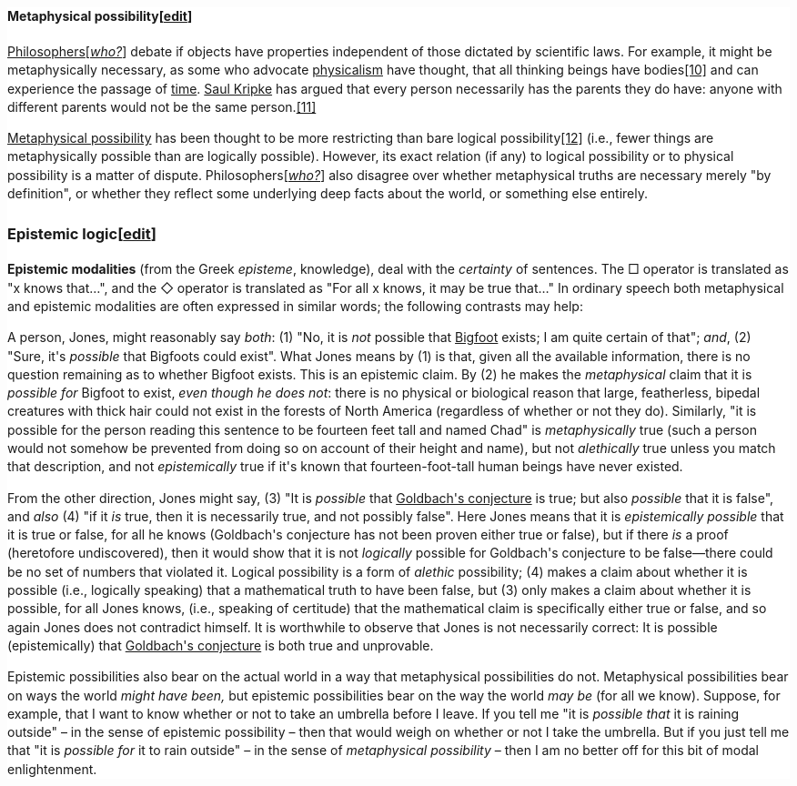 #### Metaphysical possibility\[[edit][115]\]

[Philosophers][116]\[*[who?][117]*\] debate if objects have properties independent of those dictated by scientific laws. For example, it might be metaphysically necessary, as some who advocate [physicalism][118] have thought, that all thinking beings have bodies[\[10\]][119] and can experience the passage of [time][120]. [Saul Kripke][121] has argued that every person necessarily has the parents they do have: anyone with different parents would not be the same person.[\[11\]][122]

[Metaphysical possibility][123] has been thought to be more restricting than bare logical possibility[\[12\]][124] (i.e., fewer things are metaphysically possible than are logically possible). However, its exact relation (if any) to logical possibility or to physical possibility is a matter of dispute. Philosophers\[*[who?][125]*\] also disagree over whether metaphysical truths are necessary merely "by definition", or whether they reflect some underlying deep facts about the world, or something else entirely.

### Epistemic logic\[[edit][126]\]

__Epistemic modalities__ (from the Greek *episteme*, knowledge), deal with the *certainty* of sentences. The □ operator is translated as "x knows that…", and the ◇ operator is translated as "For all x knows, it may be true that…" In ordinary speech both metaphysical and epistemic modalities are often expressed in similar words; the following contrasts may help:

A person, Jones, might reasonably say *both*: (1) "No, it is *not* possible that [Bigfoot][127] exists; I am quite certain of that"; *and*, (2) "Sure, it's *possible* that Bigfoots could exist". What Jones means by (1) is that, given all the available information, there is no question remaining as to whether Bigfoot exists. This is an epistemic claim. By (2) he makes the *metaphysical* claim that it is *possible for* Bigfoot to exist, *even though he does not*: there is no physical or biological reason that large, featherless, bipedal creatures with thick hair could not exist in the forests of North America (regardless of whether or not they do). Similarly, "it is possible for the person reading this sentence to be fourteen feet tall and named Chad" is *metaphysically* true (such a person would not somehow be prevented from doing so on account of their height and name), but not *alethically* true unless you match that description, and not *epistemically* true if it's known that fourteen-foot-tall human beings have never existed.

From the other direction, Jones might say, (3) "It is *possible* that [Goldbach's conjecture][128] is true; but also *possible* that it is false", and *also* (4) "if it *is* true, then it is necessarily true, and not possibly false". Here Jones means that it is *epistemically possible* that it is true or false, for all he knows (Goldbach's conjecture has not been proven either true or false), but if there *is* a proof (heretofore undiscovered), then it would show that it is not *logically* possible for Goldbach's conjecture to be false—there could be no set of numbers that violated it. Logical possibility is a form of *alethic* possibility; (4) makes a claim about whether it is possible (i.e., logically speaking) that a mathematical truth to have been false, but (3) only makes a claim about whether it is possible, for all Jones knows, (i.e., speaking of certitude) that the mathematical claim is specifically either true or false, and so again Jones does not contradict himself. It is worthwhile to observe that Jones is not necessarily correct: It is possible (epistemically) that [Goldbach's conjecture][129] is both true and unprovable.

Epistemic possibilities also bear on the actual world in a way that metaphysical possibilities do not. Metaphysical possibilities bear on ways the world *might have been,* but epistemic possibilities bear on the way the world *may be* (for all we know). Suppose, for example, that I want to know whether or not to take an umbrella before I leave. If you tell me "it is *possible that* it is raining outside" – in the sense of epistemic possibility – then that would weigh on whether or not I take the umbrella. But if you just tell me that "it is *possible for* it to rain outside" – in the sense of *metaphysical possibility* – then I am no better off for this bit of modal enlightenment.


[1]: https://en.wikipedia.org/wiki/File:Diagram_of_Normal_Modal_Logics.png
[2]: https://en.wikipedia.org/wiki/Formal_system "Formal system"
[3]: https://en.wikipedia.org/wiki/Linguistic_modality "Linguistic modality"
[4]: https://en.wikipedia.org/wiki/Unary_operation "Unary operation"
[5]: https://en.wikipedia.org/wiki/Classical_modal_logic "Classical modal logic"
[6]: https://en.wikipedia.org/wiki/Negation "Negation"
[7]: https://en.wikipedia.org/wiki/De_Morgan_dual "De Morgan dual"
[8]: https://en.wikipedia.org/wiki/Validity_(logic) "Validity (logic)"
[9]: https://en.wikipedia.org/wiki/Alethic_modal_logic "Alethic modal logic"
[10]: https://en.wikipedia.org/wiki/Deontic_modal_logic "Deontic modal logic"
[11]: https://en.wikipedia.org/wiki/Axiomatic_system "Axiomatic system"
[12]: https://en.wikipedia.org/wiki/C._I._Lewis "C. I. Lewis"
[13]: https://en.wikipedia.org/wiki/Aristotle "Aristotle"
[14]: https://en.wikipedia.org/wiki/Kripke_semantics "Kripke semantics"
[15]: https://en.wikipedia.org/wiki/Arthur_Prior "Arthur Prior"
[16]: https://en.wikipedia.org/wiki/Jaakko_Hintikka "Jaakko Hintikka"
[17]: https://en.wikipedia.org/wiki/Saul_Kripke "Saul Kripke"
[18]: https://en.wikipedia.org/wiki/Possible_world "Possible world"
[19]: https://en.wikipedia.org/wiki/Accessibility_relation "Accessibility relation"
[20]: https://en.wikipedia.org/wiki/Possible_worlds "Possible worlds"
[21]: https://en.wikipedia.org/wiki/Philosophy_of_language "Philosophy of language"
[22]: https://en.wikipedia.org/wiki/Epistemology "Epistemology"
[23]: https://en.wikipedia.org/wiki/Metaphysics "Metaphysics"
[24]: https://en.wikipedia.org/wiki/Formal_semantics_(logic) "Formal semantics (logic)"
[25]: https://en.wikipedia.org/wiki/Modal_logic#cite_note-logicforphilosophy-1
[26]: https://en.wikipedia.org/wiki/Game_theory "Game theory"
[27]: https://en.wikipedia.org/wiki/Modal_logic#cite_note-openminds-2
[28]: https://en.wikipedia.org/wiki/Moral_theory "Moral theory"
[29]: https://en.wikipedia.org/wiki/Legal_theory "Legal theory"
[30]: https://en.wikipedia.org/wiki/Modal_logic#cite_note-openminds-2
[31]: https://en.wikipedia.org/wiki/Web_design "Web design"
[32]: https://en.wikipedia.org/wiki/Modal_logic#cite_note-openminds-2
[33]: https://en.wikipedia.org/wiki/Multiverse_(set_theory) "Multiverse (set theory)"
[34]: https://en.wikipedia.org/wiki/Modal_logic#cite_note-3
[35]: https://en.wikipedia.org/wiki/Social_epistemology "Social epistemology"
[36]: https://en.wikipedia.org/wiki/Modal_logic#cite_note-4
[37]: https://en.wikipedia.org/wiki/Relational_structure "Relational structure"
[38]: https://en.wikipedia.org/wiki/Modal_logic#cite_note-bluebible-5
[39]: https://en.wikipedia.org/w/index.php?title=Modal_logic&action=edit&section=1 "Edit section: Semantics"
[40]: https://en.wikipedia.org/w/index.php?title=Modal_logic&action=edit&section=2 "Edit section: Relational semantics"
[41]: https://en.wikipedia.org/w/index.php?title=Modal_logic&action=edit&section=3 "Edit section: Basic notions"
[42]: https://en.wikipedia.org/wiki/Possible_world "Possible world"
[43]: https://en.wikipedia.org/wiki/Accessibility_relation "Accessibility relation"
[44]: https://en.wikipedia.org/wiki/Model_(logic) "Model (logic)"
[45]: https://en.wikipedia.org/wiki/Modal_logic#cite_note-6
[46]: https://en.wikipedia.org/wiki/Accessibility_relation "Accessibility relation"
[47]: https://en.wikipedia.org/w/index.php?title=Valuation_function&action=edit&redlink=1 "Valuation function (page does not exist)"
[48]: https://en.wikipedia.org/wiki/Atomic_formula "Atomic formula"
[49]: https://en.wikipedia.org/w/index.php?title=Modal_logic&action=edit&section=4 "Edit section: Frames and completeness"
[50]: https://en.wikipedia.org/wiki/Reflexive_relation "Reflexive relation"
[51]: https://en.wikipedia.org/wiki/Reflexive_relation "Reflexive relation"
[52]: https://en.wikipedia.org/wiki/Symmetric_relation "Symmetric relation"
[53]: https://en.wikipedia.org/wiki/Transitive_relation "Transitive relation"
[54]: https://en.wikipedia.org/wiki/Serial_relation "Serial relation"
[55]: https://en.wikipedia.org/wiki/Euclidean_relation "Euclidean relation"
[56]: https://en.wikipedia.org/wiki/Preorder "Preorder"
[57]: https://en.wikipedia.org/wiki/Euclidean_relation "Euclidean relation"
[58]: https://en.wikipedia.org/wiki/Symmetric_relation "Symmetric relation"
[59]: https://en.wikipedia.org/wiki/Transitive_relation "Transitive relation"
[60]: https://en.wikipedia.org/wiki/Equivalence_relation "Equivalence relation"
[61]: https://en.wikipedia.org/w/index.php?title=Modal_logic&action=edit&section=5 "Edit section: Topological semantics"
[62]: https://en.wikipedia.org/wiki/Topological_space "Topological space"
[63]: https://en.wikipedia.org/w/index.php?title=Non-normal_modal_logic&action=edit&redlink=1 "Non-normal modal logic (page does not exist)"
[64]: https://en.wikipedia.org/wiki/David_Lewis_(philosopher) "David Lewis (philosopher)"
[65]: https://en.wikipedia.org/wiki/Angelika_Kratzer "Angelika Kratzer"
[66]: https://en.wikipedia.org/wiki/Counterfactuals "Counterfactuals"
[67]: https://en.wikipedia.org/w/index.php?title=Modal_logic&action=edit&section=6 "Edit section: Axiomatic systems"
[68]: https://en.wikipedia.org/wiki/Axiomatic "Axiomatic"
[69]: https://en.wikipedia.org/wiki/C._I._Lewis "C. I. Lewis"
[70]: https://en.wikipedia.org/wiki/George_Edward_Hughes "George Edward Hughes"
[71]: https://en.wikipedia.org/wiki/Max_John_Cresswell "Max John Cresswell"
[72]: https://en.wikipedia.org/wiki/Normal_modal_logic "Normal modal logic"
[73]: https://en.wikipedia.org/wiki/Propositional_calculus "Propositional calculus"
[74]: https://en.wikipedia.org/wiki/Clarence_Irving_Lewis "Clarence Irving Lewis"
[75]: https://en.wikipedia.org/wiki/Duality_(mathematics)#Duality_in_logic_and_set_theory "Duality (mathematics)"
[76]: https://en.wikipedia.org/wiki/De_Morgan%27s_laws "De Morgan's laws"
[77]: https://en.wikipedia.org/wiki/Boolean_algebra_(logic) "Boolean algebra (logic)"
[78]: https://en.wikipedia.org/wiki/Logical_equivalence "Logical equivalence"
[79]: https://en.wikipedia.org/wiki/Propositional_calculus "Propositional calculus"
[80]: https://en.wikipedia.org/wiki/Normal_modal_logic "Normal modal logic"
[81]: https://en.wikipedia.org/wiki/Theorem "Theorem"
[82]: https://en.wikipedia.org/wiki/Normal_modal_logic "Normal modal logic"
[83]: https://en.wikipedia.org/wiki/Saul_Kripke "Saul Kripke"
[84]: https://en.wikipedia.org/wiki/Propositional_calculus "Propositional calculus"
[85]: https://en.wikipedia.org/wiki/Normal_modal_logic "Normal modal logic"
[86]: https://en.wikipedia.org/wiki/Deontic_logic "Deontic logic"
[87]: https://en.wikipedia.org/wiki/Appeal_to_nature "Appeal to nature"
[88]: https://en.wikipedia.org/w/index.php?title=Modal_logic&action=edit&section=7 "Edit section: Structural proof theory"
[89]: https://en.wikipedia.org/wiki/Sequent_calculus "Sequent calculus"
[90]: https://en.wikipedia.org/wiki/Structural_proof_theories "Structural proof theories"
[91]: https://en.wikipedia.org/wiki/Analytic_proof "Analytic proof"
[92]: https://en.wikipedia.org/w/index.php?title=Modal_logic&action=edit&section=8 "Edit section: Decision methods"
[93]: https://en.wikipedia.org/wiki/Analytic_tableaux "Analytic tableaux"
[94]: https://en.wikipedia.org/wiki/Wikipedia:Citation_needed "Wikipedia:Citation needed"
[95]: https://en.wikipedia.org/w/index.php?title=Modal_logic&action=edit&section=9 "Edit section: Modal logics in philosophy"
[96]: https://en.wikipedia.org/w/index.php?title=Modal_logic&action=edit&section=10 "Edit section: Alethic logic"
[97]: https://en.wikipedia.org/wiki/Latin "Latin"
[98]: https://en.wikipedia.org/wiki/Nomological "Nomological"
[99]: https://en.wikipedia.org/wiki/Epistemic "Epistemic"
[100]: https://en.wikipedia.org/wiki/Classical_modal_logic "Classical modal logic"
[101]: https://en.wikipedia.org/wiki/De_Morgan_duality "De Morgan duality"
[102]: https://en.wikipedia.org/w/index.php?title=Intuitionistic_modal_logic&action=edit&redlink=1 "Intuitionistic modal logic (page does not exist)"
[103]: https://en.wikipedia.org/wiki/Socrates "Socrates"
[104]: https://en.wikipedia.org/wiki/Gottfried_Wilhelm_Leibniz "Gottfried Wilhelm Leibniz"
[105]: https://en.wikipedia.org/wiki/Kripke_semantics "Kripke semantics"
[106]: https://en.wikipedia.org/w/index.php?title=Modal_logic&action=edit&section=11 "Edit section: Physical possibility"
[107]: https://en.wikipedia.org/wiki/Physical_law "Physical law"
[108]: https://en.wikipedia.org/wiki/Wikipedia:Citation_needed "Wikipedia:Citation needed"
[109]: https://en.wikipedia.org/wiki/Atom "Atom"
[110]: https://en.wikipedia.org/wiki/Atomic_number "Atomic number"
[111]: https://en.wikipedia.org/wiki/Modal_logic#cite_note-7
[112]: https://en.wikipedia.org/wiki/Speed_of_light "Speed of light"
[113]: https://en.wikipedia.org/wiki/Modal_logic#cite_note-Feinberg67-8
[114]: https://en.wikipedia.org/wiki/Modal_logic#cite_note-9
[115]: https://en.wikipedia.org/w/index.php?title=Modal_logic&action=edit&section=12 "Edit section: Metaphysical possibility"
[116]: https://en.wikipedia.org/wiki/Philosophers "Philosophers"
[117]: https://en.wikipedia.org/wiki/Wikipedia:Manual_of_Style/Words_to_watch#Unsupported_attributions "Wikipedia:Manual of Style/Words to watch"
[118]: https://en.wikipedia.org/wiki/Physicalism "Physicalism"
[119]: https://en.wikipedia.org/wiki/Modal_logic#cite_note-10
[120]: https://en.wikipedia.org/wiki/Time "Time"
[121]: https://en.wikipedia.org/wiki/Saul_Kripke "Saul Kripke"
[122]: https://en.wikipedia.org/wiki/Modal_logic#cite_note-11
[123]: https://en.wikipedia.org/wiki/Metaphysical_possibility "Metaphysical possibility"
[124]: https://en.wikipedia.org/wiki/Modal_logic#cite_note-12
[125]: https://en.wikipedia.org/wiki/Wikipedia:Manual_of_Style/Words_to_watch#Unsupported_attributions "Wikipedia:Manual of Style/Words to watch"
[126]: https://en.wikipedia.org/w/index.php?title=Modal_logic&action=edit&section=13 "Edit section: Epistemic logic"
[127]: https://en.wikipedia.org/wiki/Bigfoot "Bigfoot"
[128]: https://en.wikipedia.org/wiki/Goldbach%27s_conjecture "Goldbach's conjecture"
[129]: https://en.wikipedia.org/wiki/Goldbach%27s_conjecture#Origins "Goldbach's conjecture"
[130]: https://en.wikipedia.org/wiki/Modal_logic#cite_note-13
[131]: https://en.wikipedia.org/wiki/Modal_logic#Axiomatic_systems "Modal logic"
[132]: https://en.wikipedia.org/wiki/Modal_logic#cite_note-14
[133]: https://en.wikipedia.org/wiki/Grammatical_mood "Grammatical mood"
[134]: https://en.wikipedia.org/wiki/Modal_logic#cite_note-15
[135]: https://en.wikipedia.org/w/index.php?title=Modal_logic&action=edit&section=14 "Edit section: Temporal logic"
[136]: https://en.wikipedia.org/wiki/Grammatical_tense "Grammatical tense"
[137]: https://en.wikipedia.org/wiki/Normal_modal_logic "Normal modal logic"
[138]: https://en.wikipedia.org/wiki/Accidental_necessity "Accidental necessity"
[139]: https://en.wikipedia.org/wiki/Problem_of_future_contingents "Problem of future contingents"
[140]: https://en.wikipedia.org/wiki/Aristotle "Aristotle"
[141]: https://en.wikipedia.org/wiki/Principle_of_bivalence "Principle of bivalence"
[142]: https://en.wikipedia.org/wiki/Linear_Temporal_Logic "Linear Temporal Logic"
[143]: https://en.wikipedia.org/wiki/Computer_science "Computer science"
[144]: https://en.wikipedia.org/wiki/Accessibility_relation "Accessibility relation"
[145]: https://en.wikipedia.org/w/index.php?title=Modal_logic&action=edit&section=15 "Edit section: Deontic logic"
[146]: https://en.wikipedia.org/wiki/Obligation "Obligation"
[147]: https://en.wikipedia.org/wiki/Norm_(philosophy) "Norm (philosophy)"
[148]: https://en.wikipedia.org/wiki/Deontic_logic "Deontic logic"
[149]: https://en.wikipedia.org/wiki/Kripke_semantics "Kripke semantics"
[150]: https://en.wikipedia.org/wiki/Kripke_semantics "Kripke semantics"
[151]: https://en.wikipedia.org/wiki/Modal_logic#cite_note-16
[152]: https://en.wikipedia.org/w/index.php?title=Modal_logic&action=edit&section=16 "Edit section: Intuitive problems with deontic logic"
[153]: https://en.wikipedia.org/wiki/Contrapositive "Contrapositive"
[154]: https://en.wikipedia.org/wiki/Modal_logic#cite_note-17
[155]: https://en.wikipedia.org/w/index.php?title=Modal_logic&action=edit&section=17 "Edit section: Doxastic logic"
[156]: https://en.wikipedia.org/wiki/Ancient_Greek "Ancient Greek"
[157]: https://en.wikipedia.org/w/index.php?title=Modal_logic&action=edit&section=18 "Edit section: Metaphysical questions"
[158]: https://en.wikipedia.org/wiki/Logically_possible "Logically possible"
[159]: https://en.wikipedia.org/wiki/Possible_worlds "Possible worlds"
[160]: https://en.wikipedia.org/wiki/Saul_Kripke "Saul Kripke"
[161]: https://en.wikipedia.org/wiki/Modal_logic#cite_note-18
[162]: https://en.wikipedia.org/wiki/Modal_logic#cite_note-19
[163]: https://en.wikipedia.org/wiki/David_Lewis_(philosopher) "David Lewis (philosopher)"
[164]: https://en.wikipedia.org/wiki/Indexicality "Indexicality"
[165]: https://en.wikipedia.org/wiki/Modal_logic#cite_note-20
[166]: https://en.wikipedia.org/wiki/Modal_realism "Modal realism"
[167]: https://en.wikipedia.org/wiki/Robert_Merrihew_Adams "Robert Merrihew Adams"
[168]: https://en.wikipedia.org/wiki/Modal_logic#cite_note-21
[169]: https://en.wikipedia.org/w/index.php?title=Modal_logic&action=edit&section=19 "Edit section: Further applications"
[170]: https://en.wikipedia.org/wiki/Modal_logic#cite_note-22
[171]: https://en.wikipedia.org/wiki/Modal_logic#cite_note-23
[172]: https://en.wikipedia.org/w/index.php?title=Modal_logic&action=edit&section=20 "Edit section: History"
[173]: https://en.wikipedia.org/wiki/Aristotle "Aristotle"
[174]: https://en.wikipedia.org/wiki/Prior_Analytics "Prior Analytics"
[175]: https://en.wikipedia.org/wiki/Theophrastus "Theophrastus"
[176]: https://en.wikipedia.org/wiki/Modal_logic#cite_note-24
[177]: https://en.wikipedia.org/wiki/Problem_of_future_contingents "Problem of future contingents"
[178]: https://en.wikipedia.org/wiki/De_Interpretatione "De Interpretatione"
[179]: https://en.wikipedia.org/wiki/Potentiality "Potentiality"
[180]: https://en.wikipedia.org/wiki/Diodorus_Cronus "Diodorus Cronus"
[181]: https://en.wikipedia.org/wiki/Philo_the_Dialectician "Philo the Dialectician"
[182]: https://en.wikipedia.org/wiki/Chrysippus "Chrysippus"
[183]: https://en.wikipedia.org/wiki/Axiom "Axiom"
[184]: https://en.wikipedia.org/wiki/Modal_logic#Axiomatic_systems
[185]: https://en.wikipedia.org/wiki/Temporal_logic "Temporal logic"
[186]: https://en.wikipedia.org/wiki/Diodorus_Cronus#Master_Argument "Diodorus Cronus"
[187]: https://en.wikipedia.org/wiki/Modal_logic#cite_note-25
[188]: https://en.wikipedia.org/wiki/Avicenna "Avicenna"
[189]: https://en.wikipedia.org/wiki/Temporal_logic "Temporal logic"
[190]: https://en.wikipedia.org/wiki/Modal_logic#cite_note-Britannica-26
[191]: https://en.wikipedia.org/wiki/Scholastics "Scholastics"
[192]: https://en.wikipedia.org/wiki/William_of_Ockham "William of Ockham"
[193]: https://en.wikipedia.org/wiki/John_Duns_Scotus "John Duns Scotus"
[194]: https://en.wikipedia.org/wiki/Essence "Essence"
[195]: https://en.wikipedia.org/wiki/Accident_(philosophy) "Accident (philosophy)"
[196]: https://en.wikipedia.org/wiki/Hugh_MacColl "Hugh MacColl"
[197]: https://en.wikipedia.org/wiki/Modal_logic#cite_note-27
[198]: https://en.wikipedia.org/wiki/C._I._Lewis "C. I. Lewis"
[199]: https://en.wikipedia.org/wiki/Modal_logic#cite_note-28
[200]: https://en.wikipedia.org/wiki/Modal_logic#cite_note-29
[201]: https://en.wikipedia.org/wiki/Strict_implication "Strict implication"
[202]: https://en.wikipedia.org/wiki/Paradoxes_of_material_implication "Paradoxes of material implication"
[203]: https://en.wikipedia.org/wiki/Vacuous_truth "Vacuous truth"
[204]: https://en.wikipedia.org/wiki/Modal_logic#cite_note-30
[205]: https://en.wikipedia.org/wiki/Cooper_Harold_Langford "Cooper Harold Langford"
[206]: https://en.wikipedia.org/wiki/Modal_logic#cite_note-31
[207]: https://en.wikipedia.org/wiki/Nicholas_Rescher "Nicholas Rescher"
[208]: https://en.wikipedia.org/wiki/Bertrand_Russell "Bertrand Russell"
[209]: https://en.wikipedia.org/wiki/Modal_logic#cite_note-32
[210]: https://en.wikipedia.org/w/index.php?title=Jan_Dejnozka&action=edit&redlink=1 "Jan Dejnozka (page does not exist)"
[211]: https://en.wikipedia.org/wiki/Propositional_function "Propositional function"
[212]: https://en.wikipedia.org/wiki/Modal_logic#cite_note-33
[213]: https://en.wikipedia.org/wiki/Arthur_Norman_Prior "Arthur Norman Prior"
[214]: https://en.wikipedia.org/wiki/Ruth_Barcan_Marcus "Ruth Barcan Marcus"
[215]: https://en.wikipedia.org/wiki/Willard_Van_Orman_Quine "Willard Van Orman Quine"
[216]: https://en.wikipedia.org/wiki/Modal_logic#cite_note-34
[217]: https://en.wikipedia.org/wiki/Ruth_Barcan_Marcus "Ruth Barcan Marcus"
[218]: https://en.wikipedia.org/wiki/Modal_logic#cite_note-35
[219]: https://en.wikipedia.org/wiki/Modal_logic#cite_note-36
[220]: https://en.wikipedia.org/wiki/Modal_logic#cite_note-37
[221]: https://en.wikipedia.org/wiki/Saul_Kripke "Saul Kripke"
[222]: https://en.wikipedia.org/wiki/Harvard_University "Harvard University"
[223]: https://en.wikipedia.org/wiki/Kripke_semantics "Kripke semantics"
[224]: https://en.wikipedia.org/wiki/A._N._Prior "A. N. Prior"
[225]: https://en.wikipedia.org/wiki/Analytic_tableaux "Analytic tableaux"
[226]: https://en.wikipedia.org/wiki/Evert_Willem_Beth "Evert Willem Beth"
[227]: https://en.wikipedia.org/wiki/A._N._Prior "A. N. Prior"
[228]: https://en.wikipedia.org/wiki/Temporal_logic "Temporal logic"
[229]: https://en.wikipedia.org/wiki/Vaughan_Pratt "Vaughan Pratt"
[230]: https://en.wikipedia.org/wiki/Dynamic_logic_(modal_logic) "Dynamic logic (modal logic)"
[231]: https://en.wikipedia.org/wiki/Amir_Pnueli "Amir Pnueli"
[232]: https://en.wikipedia.org/wiki/Propositional_dynamic_logic "Propositional dynamic logic"
[233]: https://en.wikipedia.org/w/index.php?title=Propositional_linear_temporal_logic&action=edit&redlink=1 "Propositional linear temporal logic (page does not exist)"
[234]: https://en.wikipedia.org/wiki/Linear_temporal_logic "Linear temporal logic"
[235]: https://en.wikipedia.org/wiki/Computation_tree_logic "Computation tree logic"
[236]: https://en.wikipedia.org/wiki/Hennessy%E2%80%93Milner_logic "Hennessy–Milner logic"
[237]: https://en.wikipedia.org/wiki/Wikipedia:Please_clarify "Wikipedia:Please clarify"
[238]: https://en.wikipedia.org/wiki/Boolean_algebra_(structure) "Boolean algebra (structure)"
[239]: https://en.wikipedia.org/wiki/Unary_operation "Unary operation"
[240]: https://en.wikipedia.org/wiki/Modal_algebra "Modal algebra"
[241]: https://en.wikipedia.org/wiki/J.C.C._McKinsey "J.C.C. McKinsey"
[242]: https://en.wikipedia.org/wiki/Modal_logic#cite_note-38
[243]: https://en.wikipedia.org/wiki/Alfred_Tarski "Alfred Tarski"
[244]: https://en.wikipedia.org/wiki/Bjarni_J%C3%B3nsson "Bjarni Jónsson"
[245]: https://en.wikipedia.org/wiki/Interior_algebra "Interior algebra"
[246]: https://en.wikipedia.org/wiki/Interior_operator "Interior operator"
[247]: https://en.wikipedia.org/wiki/Closure_operator "Closure operator"
[248]: https://en.wikipedia.org/wiki/Topology "Topology"
[249]: https://en.wikipedia.org/wiki/Boolean_algebra_(structure) "Boolean algebra (structure)"
[250]: https://en.wikipedia.org/wiki/Topology "Topology"
[251]: https://en.wikipedia.org/wiki/Robert_Goldblatt "Robert Goldblatt"
[252]: https://en.wikipedia.org/wiki/Modal_logic#cite_note-39
[253]: https://en.wikipedia.org/w/index.php?title=Modal_logic&action=edit&section=21 "Edit section: See also"
[254]: https://en.wikipedia.org/w/index.php?title=Modal_logic&action=edit&section=22 "Edit section: Notes"
[255]: https://en.wikipedia.org/wiki/Modal_logic#cite_ref-logicforphilosophy_1-0
[256]: https://en.wikipedia.org/wiki/ISBN_(identifier) "ISBN (identifier)"
[257]: https://en.wikipedia.org/wiki/Special:BookSources/9780199575589 "Special:BookSources/9780199575589"
[258]: https://en.wikipedia.org/wiki/Modal_logic#cite_ref-openminds_2-0
[259]: https://en.wikipedia.org/wiki/Modal_logic#cite_ref-openminds_2-1
[260]: https://en.wikipedia.org/wiki/Modal_logic#cite_ref-openminds_2-2
[261]: https://web.archive.org/web/20200219165057/https://pdfs.semanticscholar.org/9bea/866c143326aeb700c20165a933f583b16a46.pdf
[262]: https://en.wikipedia.org/wiki/S2CID_(identifier) "S2CID (identifier)"
[263]: https://api.semanticscholar.org/CorpusID:62162288
[264]: https://pdfs.semanticscholar.org/9bea/866c143326aeb700c20165a933f583b16a46.pdf
[265]: https://en.wikipedia.org/wiki/Modal_logic#cite_ref-3
[266]: https://en.wikipedia.org/wiki/ArXiv_(identifier) "ArXiv (identifier)"
[267]: https://arxiv.org/abs/1108.4223
[268]: https://en.wikipedia.org/wiki/Doi_(identifier) "Doi (identifier)"
[269]: https://doi.org/10.1017%2FS1755020311000359
[270]: https://en.wikipedia.org/wiki/S2CID_(identifier) "S2CID (identifier)"
[271]: https://api.semanticscholar.org/CorpusID:33807508
[272]: https://en.wikipedia.org/wiki/Modal_logic#cite_ref-4
[273]: https://doi.org/10.1007%2Fs11225-018-9804-x
[274]: https://en.wikipedia.org/wiki/Doi_(identifier) "Doi (identifier)"
[275]: https://doi.org/10.1007%2Fs11225-018-9804-x
[276]: https://en.wikipedia.org/wiki/S2CID_(identifier) "S2CID (identifier)"
[277]: https://api.semanticscholar.org/CorpusID:13968166
[278]: https://en.wikipedia.org/wiki/Modal_logic#cite_ref-bluebible_5-0
[279]: https://www.google.com/books/edition/Modal_Logic/pbb_Asgoq0oC?hl=en&gbpv=1&dq=rijlke%20blackburn%20venema%20modal%20logic&pg=PP1&printsec=frontcover&bsq=rijlke%20blackburn%20venema%20modal%20logic
[280]: https://en.wikipedia.org/wiki/ISBN_(identifier) "ISBN (identifier)"
[281]: https://en.wikipedia.org/wiki/Special:BookSources/9780521527149 "Special:BookSources/9780521527149"
[282]: https://en.wikipedia.org/wiki/Modal_logic#cite_ref-6
[283]: https://books.google.com/books?id=5IxqCQAAQBAJ&printsec=frontcover#v=onepage&q&f=false
[284]: https://en.wikipedia.org/wiki/Modal_logic#cite_ref-7
[285]: http://newscenter.lbl.gov/2009/09/24/114-confirmed/
[286]: https://en.wikipedia.org/wiki/Modal_logic#cite_ref-Feinberg67_8-0
[287]: https://en.wikipedia.org/wiki/Physical_Review "Physical Review"
[288]: https://en.wikipedia.org/wiki/Bibcode_(identifier) "Bibcode (identifier)"
[289]: https://ui.adsabs.harvard.edu/abs/1967PhRv..159.1089F
[290]: https://en.wikipedia.org/wiki/Doi_(identifier) "Doi (identifier)"
[291]: https://doi.org/10.1103%2FPhysRev.159.1089
[292]: https://en.wikipedia.org/wiki/Modal_logic#cite_ref-9
[293]: https://en.wikipedia.org/wiki/Albert_Einstein "Albert Einstein"
[294]: http://sedici.unlp.edu.ar/handle/10915/2786
[295]: https://en.wikipedia.org/wiki/Bibcode_(identifier) "Bibcode (identifier)"
[296]: https://ui.adsabs.harvard.edu/abs/1905AnP...322..891E
[297]: https://en.wikipedia.org/wiki/Doi_(identifier) "Doi (identifier)"
[298]: https://doi.org/10.1002%2Fandp.19053221004
[299]: https://en.wikipedia.org/wiki/Modal_logic#cite_ref-10
[300]: http://plato.stanford.edu/entries/physicalism/
[301]: https://en.wikipedia.org/wiki/Modal_logic#cite_ref-11
[302]: https://en.wikipedia.org/wiki/Modal_logic#cite_ref-12
[303]: https://books.google.com/books?id=JXeOkXnCwb8C
[304]: https://en.wikipedia.org/wiki/ISBN_(identifier) "ISBN (identifier)"
[305]: https://en.wikipedia.org/wiki/Special:BookSources/9780191515736 "Special:BookSources/9780191515736"
[306]: https://en.wikipedia.org/wiki/Modal_logic#cite_ref-13
[307]: https://en.wikipedia.org/wiki/Blindsight "Blindsight"
[308]: https://en.wikipedia.org/wiki/Subliminal_perception "Subliminal perception"
[309]: https://en.wikipedia.org/wiki/Modal_logic#cite_ref-14
[310]: https://books.google.com/books?id=72URszHq2SEC&pg=PT18
[311]: https://en.wikipedia.org/wiki/ISBN_(identifier) "ISBN (identifier)"
[312]: https://en.wikipedia.org/wiki/Special:BookSources/978-3-11-018436-5 "Special:BookSources/978-3-11-018436-5"
[313]: https://en.wikipedia.org/wiki/Modal_logic#cite_ref-15
[314]: https://en.wikipedia.org/wiki/ISBN_(identifier) "ISBN (identifier)"
[315]: https://en.wikipedia.org/wiki/Special:BookSources/978-90-272-2357-9 "Special:BookSources/978-90-272-2357-9"
[316]: https://en.wikipedia.org/wiki/Modal_logic#cite_ref-16
[317]: https://en.wikipedia.org/wiki/Doi_(identifier) "Doi (identifier)"
[318]: https://doi.org/10.1007%2Fs11225-006-8100-3
[319]: https://en.wikipedia.org/wiki/S2CID_(identifier) "S2CID (identifier)"
[320]: https://api.semanticscholar.org/CorpusID:40132498
[321]: https://en.wikipedia.org/wiki/Modal_logic#cite_ref-17
[322]: http://tedsider.org/books/lfp.html
[323]: https://en.wikipedia.org/wiki/Modal_logic#cite_ref-18
[324]: https://en.wikipedia.org/wiki/Modal_logic#cite_ref-19
[325]: https://en.wikipedia.org/wiki/Modal_logic#cite_ref-20
[326]: https://en.wikipedia.org/wiki/Modal_logic#cite_ref-21
[327]: https://www.jstor.org/stable/2214751
[328]: https://en.wikipedia.org/wiki/Modal_logic#cite_ref-22
[329]: http://www.estherlederberg.com/EImages/Extracurricular/Dickens%20Universe/Counter%20Factuals.html
[330]: http://www.estherlederberg.com/EImages/Extracurricular/Dickens%20Universe/Page%2017%20CounterFactuals.html
[331]: https://en.wikipedia.org/wiki/Modal_logic#cite_ref-23
[332]: https://en.wikipedia.org/wiki/ISSN_(identifier) "ISSN (identifier)"
[333]: https://www.worldcat.org/search?fq=x0:jrnl&q=n2:0734-6018
[334]: https://en.wikipedia.org/wiki/Modal_logic#cite_ref-24
[335]: https://plato.stanford.edu/entries/logic-ancient/
[336]: https://en.wikipedia.org/wiki/Edward_N._Zalta "Edward N. Zalta"
[337]: https://en.wikipedia.org/wiki/Stanford_Encyclopedia_of_Philosophy "Stanford Encyclopedia of Philosophy"
[338]: https://en.wikipedia.org/wiki/Modal_logic#cite_ref-25
[339]: https://en.wikipedia.org/wiki/Modal_logic#cite_ref-Britannica_26-0
[340]: http://www.britannica.com/ebc/article-65928
[341]: https://en.wikipedia.org/wiki/Encyclop%C3%A6dia_Britannica "Encyclopædia Britannica"
[342]: https://en.wikipedia.org/wiki/Modal_logic#cite_ref-27
[343]: https://www.tandfonline.com/doi/full/10.1080/01445340.2020.1758387
[344]: https://en.wikipedia.org/wiki/Doi_(identifier) "Doi (identifier)"
[345]: https://doi.org/10.1080%2F01445340.2020.1758387
[346]: https://en.wikipedia.org/wiki/S2CID_(identifier) "S2CID (identifier)"
[347]: https://api.semanticscholar.org/CorpusID:219928989
[348]: https://en.wikipedia.org/wiki/Modal_logic#cite_ref-28
[349]: https://en.wikipedia.org/wiki/Mind_(journal) "Mind (journal)"
[350]: https://en.wikipedia.org/wiki/Modal_logic#cite_ref-29
[351]: https://plato.stanford.edu/entries/logic-modal-origins/
[352]: https://en.wikipedia.org/wiki/Modal_logic#cite_ref-30
[353]: https://en.wikipedia.org/wiki/Modal_logic#cite_ref-31
[354]: https://en.wikipedia.org/wiki/Modal_logic#cite_ref-32
[355]: https://en.wikipedia.org/wiki/Modal_logic#cite_ref-33
[356]: http://www.members.tripod.com/~Jan_Dejnozka/onto_found_russell_modality.pdf
[357]: https://en.wikipedia.org/wiki/Doi_(identifier) "Doi (identifier)"
[358]: https://doi.org/10.1007%2Fbf00216469
[359]: https://en.wikipedia.org/wiki/S2CID_(identifier) "S2CID (identifier)"
[360]: https://api.semanticscholar.org/CorpusID:121002878
[361]: https://archive.org/details/in.ernet.dli.2015.221533
[362]: https://archive.org/details/in.ernet.dli.2015.221533/page/n183
[363]: https://en.wikipedia.org/wiki/Modal_logic#cite_ref-34
[364]: https://en.wikipedia.org/wiki/Ruth_Barcan_Marcus "Ruth Barcan Marcus"
[365]: https://en.wikipedia.org/wiki/Modal_logic#cite_ref-35
[366]: https://en.wikipedia.org/wiki/Doi_(identifier) "Doi (identifier)"
[367]: https://doi.org/10.2307%2F2269159
[368]: https://en.wikipedia.org/wiki/JSTOR_(identifier) "JSTOR (identifier)"
[369]: https://www.jstor.org/stable/2269159
[370]: https://en.wikipedia.org/wiki/Modal_logic#cite_ref-36
[371]: https://en.wikipedia.org/wiki/Doi_(identifier) "Doi (identifier)"
[372]: https://doi.org/10.2307%2F2268309
[373]: https://en.wikipedia.org/wiki/JSTOR_(identifier) "JSTOR (identifier)"
[374]: https://www.jstor.org/stable/2268309
[375]: https://en.wikipedia.org/wiki/Modal_logic#cite_ref-37
[376]: https://en.wikipedia.org/wiki/Doi_(identifier) "Doi (identifier)"
[377]: https://doi.org/10.2307%2F2267171
[378]: https://en.wikipedia.org/wiki/JSTOR_(identifier) "JSTOR (identifier)"
[379]: https://www.jstor.org/stable/2267171
[380]: https://en.wikipedia.org/wiki/Modal_logic#cite_ref-38
[381]: https://en.wikipedia.org/wiki/Doi_(identifier) "Doi (identifier)"
[382]: https://doi.org/10.2307%2F2267105
[383]: https://en.wikipedia.org/wiki/JSTOR_(identifier) "JSTOR (identifier)"
[384]: https://www.jstor.org/stable/2267105
[385]: https://en.wikipedia.org/wiki/Modal_logic#cite_ref-39
[386]: http://www.mcs.vuw.ac.nz/~rob/papers/modalhist.pdf
[387]: https://en.wikipedia.org/w/index.php?title=Modal_logic&action=edit&section=23 "Edit section: References"
[388]: https://en.wikipedia.org/wiki/Free_On-line_Dictionary_of_Computing "Free On-line Dictionary of Computing"
[389]: https://en.wikipedia.org/wiki/Wikipedia:Foldoc_license "Wikipedia:Foldoc license"
[390]: https://en.wikipedia.org/wiki/GFDL "GFDL"
[391]: https://philpapers.org/rec/BETSEA-10
[392]: https://books.google.com/books?id=IE1FBgAAQBAJ&printsec=frontcover#v=onepage&q&f=false
[393]: https://en.wikipedia.org/wiki/Johan_van_Benthem_(logician) "Johan van Benthem (logician)"
[394]: http://www.csc.liv.ac.uk/~frank/MLHandbook/
[395]: https://en.wikipedia.org/wiki/ISBN_(identifier) "ISBN (identifier)"
[396]: https://en.wikipedia.org/wiki/Special:BookSources/0-521-80200-8 "Special:BookSources/0-521-80200-8"
[397]: https://en.wikipedia.org/wiki/ISBN_(identifier) "ISBN (identifier)"
[398]: https://en.wikipedia.org/wiki/Special:BookSources/0-19-853779-4 "Special:BookSources/0-19-853779-4"
[399]: https://books.google.com/books?id=YupiXWV5j6cC&printsec=frontcover#v=onepage&q&f=false
[400]: https://en.wikipedia.org/wiki/ISBN_(identifier) "ISBN (identifier)"
[401]: https://en.wikipedia.org/wiki/Special:BookSources/0-521-22476-4 "Special:BookSources/0-521-22476-4"
[402]: https://en.wikipedia.org/wiki/Max_Cresswell "Max Cresswell"
[403]: https://en.wikipedia.org/wiki/ISBN_(identifier) "ISBN (identifier)"
[404]: https://en.wikipedia.org/wiki/Special:BookSources/0-631-20693-0 "Special:BookSources/0-631-20693-0"
[405]: https://en.wikipedia.org/wiki/ISBN_(identifier) "ISBN (identifier)"
[406]: https://en.wikipedia.org/wiki/Special:BookSources/0-7923-5335-8 "Special:BookSources/0-7923-5335-8"
[407]: https://en.wikipedia.org/wiki/James_Garson "James Garson"
[408]: https://en.wikipedia.org/wiki/ISBN_(identifier) "ISBN (identifier)"
[409]: https://en.wikipedia.org/wiki/Special:BookSources/0-521-68229-0 "Special:BookSources/0-521-68229-0"
[410]: https://en.wikipedia.org/wiki/ISBN_(identifier) "ISBN (identifier)"
[411]: https://en.wikipedia.org/wiki/Special:BookSources/0-7735-2139-9 "Special:BookSources/0-7735-2139-9"
[412]: https://en.wikipedia.org/wiki/Analytic_tableau "Analytic tableau"
[413]: http://www.mcs.vuw.ac.nz/~rob/
[414]: http://www.mcs.vuw.ac.nz/~rob/papers/modalhist.pdf
[415]: https://en.wikipedia.org/wiki/ISBN_(identifier) "ISBN (identifier)"
[416]: https://en.wikipedia.org/wiki/Special:BookSources/0-415-12599-5 "Special:BookSources/0-415-12599-5"
[417]: https://en.wikipedia.org/wiki/Bjarni_J%C3%B3nsson "Bjarni Jónsson"
[418]: https://en.wikipedia.org/wiki/Alfred_Tarski "Alfred Tarski"
[419]: http://wwwhomes.uni-bielefeld.de/mkracht/html/tools/book.pdf
[420]: https://en.wikipedia.org/wiki/John_Lemmon "John Lemmon"
[421]: https://en.wikipedia.org/wiki/Dana_Scott "Dana Scott"
[422]: https://en.wikipedia.org/wiki/Clarence_Irving_Lewis "Clarence Irving Lewis"
[423]: https://en.wikipedia.org/wiki/Cooper_Harold_Langford "Cooper Harold Langford"
[424]: https://en.wikipedia.org/wiki/Arthur_Prior "Arthur Prior"
[425]: https://books.google.com/books?id=K5nymD8qgigC&printsec=frontcover#v=onepage&q&f=false
[426]: http://www.clas.ufl.edu/users/jzeman/modallogic/
[427]: https://en.wikipedia.org/wiki/Polish_notation "Polish notation"
[428]: https://www.britannica.com/topic/history-of-logic
[429]: https://en.wikipedia.org/wiki/Britannica_Online "Britannica Online"
[430]: https://en.wikipedia.org/w/index.php?title=Modal_logic&action=edit&section=24 "Edit section: Further reading"
[431]: https://en.wikipedia.org/wiki/ISBN_(identifier) "ISBN (identifier)"
[432]: https://en.wikipedia.org/wiki/Special:BookSources/0-444-50826-0 "Special:BookSources/0-444-50826-0"
[433]: https://www.google.com/books/edition/A_Critical_Introduction_to_the_Metaphysi/Ifw8CwAAQBAJ?hl=en&gbpv=1&bsq=%22modal%20logic%22
[434]: https://en.wikipedia.org/w/index.php?title=Modal_logic&action=edit&section=25 "Edit section: External links"
[435]: https://en.wikipedia.org/wiki/Internet_Encyclopedia_of_Philosophy "Internet Encyclopedia of Philosophy"
[436]: http://www.iep.utm.edu/modal-lo
[437]: http://www.iep.utm.edu/cmlogic
[438]: https://en.wikipedia.org/wiki/Stanford_Encyclopedia_of_Philosophy "Stanford Encyclopedia of Philosophy"
[439]: http://plato.stanford.edu/entries/logic-modal
[440]: https://en.wikipedia.org/wiki/James_Garson "James Garson"
[441]: https://plato.stanford.edu/entries/logic-modal-origins/
[442]: http://plato.stanford.edu/entries/logic-provability/
[443]: https://en.wikipedia.org/wiki/Edward_N._Zalta "Edward N. Zalta"
[444]: http://mally.stanford.edu/notes.pdf
[445]: https://en.wikipedia.org/wiki/John_McCarthy_(computer_scientist) "John McCarthy (computer scientist)"
[446]: http://www-formal.stanford.edu/jmc/mcchay69/node22.html
[447]: http://molle.sourceforge.net/
[448]: https://web.archive.org/web/20070904082235/http://www.earlham.edu/~peters/courses/logsys/nonstbib.htm#modal
[449]: https://web.archive.org/web/20060215083632/http://www.cc.utah.edu/~nahaj/logic/structures/systems/index.html
[450]: http://aiml.net/
[451]: http://teachinglogic.imag.fr/TableauxS4
[452]: http://www.labri.fr/perso/moot/talks/TopologyNotes.pdf
[453]: https://en.wikipedia.org/wiki/Topology "Topology"
[454]: https://en.wikipedia.org/wiki/Semantics "Semantics"
[455]: http://www.irit.fr/Lotrec/